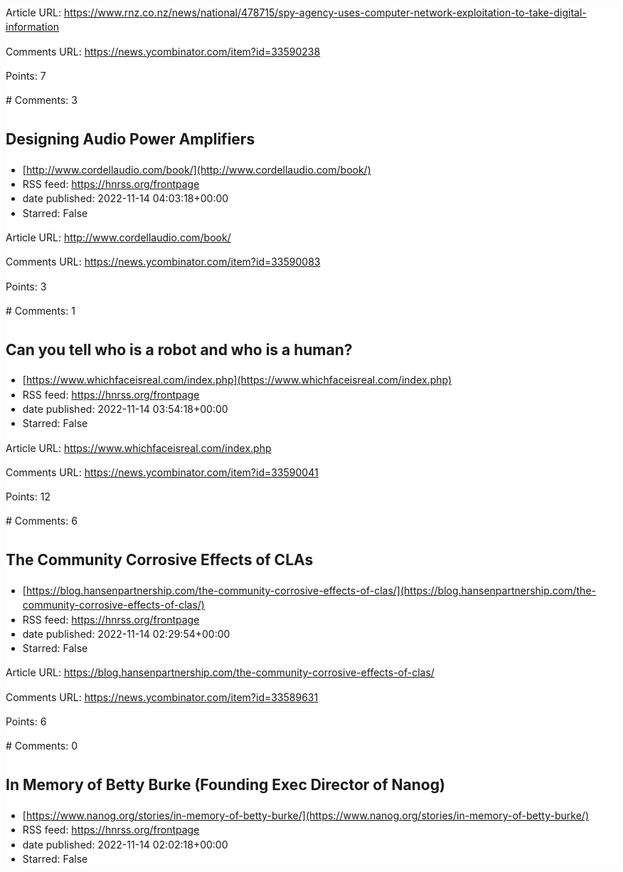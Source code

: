 <p>Article URL: <a href="https://www.rnz.co.nz/news/national/478715/spy-agency-uses-computer-network-exploitation-to-take-digital-information">https://www.rnz.co.nz/news/national/478715/spy-agency-uses-computer-network-exploitation-to-take-digital-information</a></p>
<p>Comments URL: <a href="https://news.ycombinator.com/item?id=33590238">https://news.ycombinator.com/item?id=33590238</a></p>
<p>Points: 7</p>
<p># Comments: 3</p>

## Designing Audio Power Amplifiers
 - [http://www.cordellaudio.com/book/](http://www.cordellaudio.com/book/)
 - RSS feed: https://hnrss.org/frontpage
 - date published: 2022-11-14 04:03:18+00:00
 - Starred: False

<p>Article URL: <a href="http://www.cordellaudio.com/book/">http://www.cordellaudio.com/book/</a></p>
<p>Comments URL: <a href="https://news.ycombinator.com/item?id=33590083">https://news.ycombinator.com/item?id=33590083</a></p>
<p>Points: 3</p>
<p># Comments: 1</p>

## Can you tell who is a robot and who is a human?
 - [https://www.whichfaceisreal.com/index.php](https://www.whichfaceisreal.com/index.php)
 - RSS feed: https://hnrss.org/frontpage
 - date published: 2022-11-14 03:54:18+00:00
 - Starred: False

<p>Article URL: <a href="https://www.whichfaceisreal.com/index.php">https://www.whichfaceisreal.com/index.php</a></p>
<p>Comments URL: <a href="https://news.ycombinator.com/item?id=33590041">https://news.ycombinator.com/item?id=33590041</a></p>
<p>Points: 12</p>
<p># Comments: 6</p>

## The Community Corrosive Effects of CLAs
 - [https://blog.hansenpartnership.com/the-community-corrosive-effects-of-clas/](https://blog.hansenpartnership.com/the-community-corrosive-effects-of-clas/)
 - RSS feed: https://hnrss.org/frontpage
 - date published: 2022-11-14 02:29:54+00:00
 - Starred: False

<p>Article URL: <a href="https://blog.hansenpartnership.com/the-community-corrosive-effects-of-clas/">https://blog.hansenpartnership.com/the-community-corrosive-effects-of-clas/</a></p>
<p>Comments URL: <a href="https://news.ycombinator.com/item?id=33589631">https://news.ycombinator.com/item?id=33589631</a></p>
<p>Points: 6</p>
<p># Comments: 0</p>

## In Memory of Betty Burke (Founding Exec Director of Nanog)
 - [https://www.nanog.org/stories/in-memory-of-betty-burke/](https://www.nanog.org/stories/in-memory-of-betty-burke/)
 - RSS feed: https://hnrss.org/frontpage
 - date published: 2022-11-14 02:02:18+00:00
 - Starred: False
